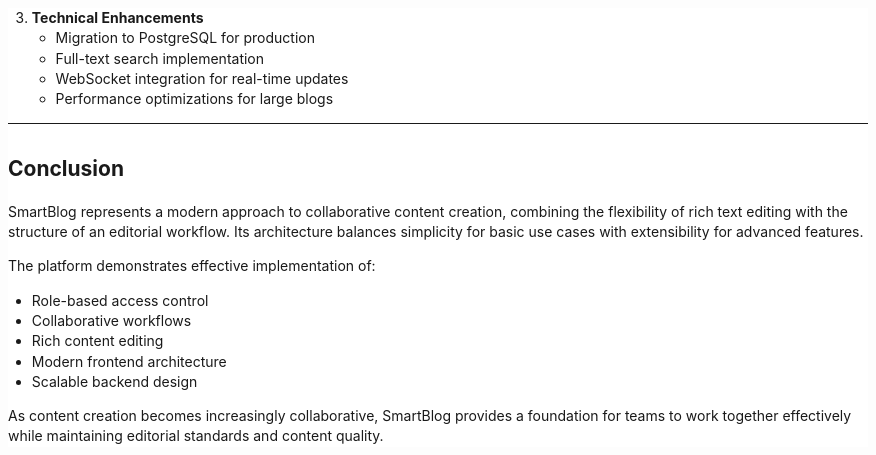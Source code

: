 3. **Technical Enhancements**
   - Migration to PostgreSQL for production
   - Full-text search implementation
   - WebSocket integration for real-time updates
   - Performance optimizations for large blogs

---

## Conclusion

SmartBlog represents a modern approach to collaborative content creation, combining the flexibility of rich text editing with the structure of an editorial workflow. Its architecture balances simplicity for basic use cases with extensibility for advanced features.

The platform demonstrates effective implementation of:
- Role-based access control
- Collaborative workflows
- Rich content editing
- Modern frontend architecture
- Scalable backend design

As content creation becomes increasingly collaborative, SmartBlog provides a foundation for teams to work together effectively while maintaining editorial standards and content quality.